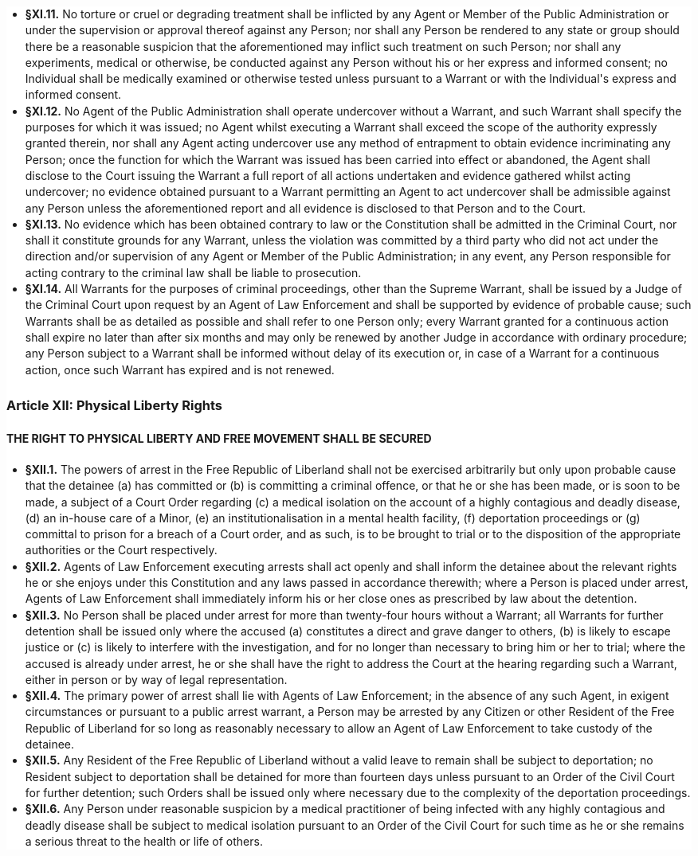 * **§XI.11.** No torture or cruel or degrading treatment shall be inflicted by any Agent or Member of the Public Administration or under the supervision or approval thereof against any Person; nor shall any Person be rendered to any state or group should there be a reasonable suspicion that the aforementioned may inflict such treatment on such Person; nor shall any experiments, medical or otherwise, be conducted against any Person without his or her express and informed consent; no Individual shall be medically examined or otherwise tested unless pursuant to a Warrant or with the Individual's express and informed consent.
* **§XI.12.** No Agent of the Public Administration shall operate undercover without a Warrant, and such Warrant shall specify the purposes for which it was issued; no Agent whilst executing a Warrant shall exceed the scope of the authority expressly granted therein, nor shall any Agent acting undercover use any method of entrapment to obtain evidence incriminating any Person; once the function for which the Warrant was issued has been carried into effect or abandoned, the Agent shall disclose to the Court issuing the Warrant a full report of all actions undertaken and evidence gathered whilst acting undercover; no evidence obtained pursuant to a Warrant permitting an Agent to act undercover shall be admissible against any Person unless the aforementioned report and all evidence is disclosed to that Person and to the Court.
* **§XI.13.** No evidence which has been obtained contrary to law or the Constitution shall be admitted in the Criminal Court, nor shall it constitute grounds for any Warrant, unless the violation was committed by a third party who did not act under the direction and/or supervision of any Agent or Member of the Public Administration; in any event, any Person responsible for acting contrary to the criminal law shall be liable to prosecution.
* **§XI.14.** All Warrants for the purposes of criminal proceedings, other than the Supreme Warrant, shall be issued by a Judge of the Criminal Court upon request by an Agent of Law Enforcement and shall be supported by evidence of probable cause; such Warrants shall be as detailed as possible and shall refer to one Person only; every Warrant granted for a continuous action shall expire no later than after six months and may only be renewed by another Judge in accordance with ordinary procedure; any Person subject to a Warrant shall be informed without delay of its execution or, in case of a Warrant for a continuous action, once such Warrant has expired and is not renewed.

### Article XII: Physical Liberty Rights

#### THE RIGHT TO PHYSICAL LIBERTY AND FREE MOVEMENT SHALL BE SECURED

* **§XII.1.** The powers of arrest in the Free Republic of Liberland shall not be exercised arbitrarily but only upon probable cause that the detainee (a) has committed or (b) is committing a criminal offence, or that he or she has been made, or is soon to be made, a subject of a Court Order regarding (c) a medical isolation on the account of a highly contagious and deadly disease, (d) an in-house care of a Minor, (e) an institutionalisation in a mental health facility, (f) deportation proceedings or (g) committal to prison for a breach of a Court order, and as such, is to be brought to trial or to the disposition of the appropriate authorities or the Court respectively.
* **§XII.2.** Agents of Law Enforcement executing arrests shall act openly and shall inform the detainee about the relevant rights he or she enjoys under this Constitution and any laws passed in accordance therewith; where a Person is placed under arrest, Agents of Law Enforcement shall immediately inform his or her close ones as prescribed by law about the detention.
* **§XII.3.** No Person shall be placed under arrest for more than twenty-four hours without a Warrant; all Warrants for further detention shall be issued only where the accused (a) constitutes a direct and grave danger to others, (b) is likely to escape justice or (c) is likely to interfere with the investigation, and for no longer than necessary to bring him or her to trial; where the accused is already under arrest, he or she shall have the right to address the Court at the hearing regarding such a Warrant, either in person or by way of legal representation.
* **§XII.4.** The primary power of arrest shall lie with Agents of Law Enforcement; in the absence of any such Agent, in exigent circumstances or pursuant to a public arrest warrant, a Person may be arrested by any Citizen or other Resident of the Free Republic of Liberland for so long as reasonably necessary to allow an Agent of Law Enforcement to take custody of the detainee.
* **§XII.5.** Any Resident of the Free Republic of Liberland without a valid leave to remain shall be subject to deportation; no Resident subject to deportation shall be detained for more than fourteen days unless pursuant to an Order of the Civil Court for further detention; such Orders shall be issued only where necessary due to the complexity of the deportation proceedings.
* **§XII.6.** Any Person under reasonable suspicion by a medical practitioner of being infected with any highly contagious and deadly disease shall be subject to medical isolation pursuant to an Order of the Civil Court for such time as he or she remains a serious threat to the health or life of others.